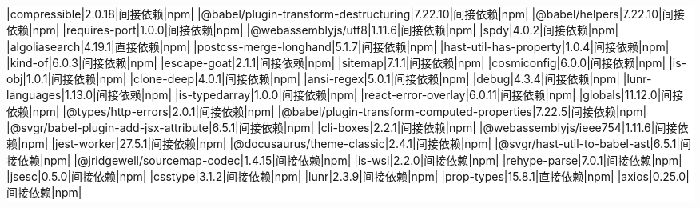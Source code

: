 |compressible|2.0.18|间接依赖|npm|
|@babel/plugin-transform-destructuring|7.22.10|间接依赖|npm|
|@babel/helpers|7.22.10|间接依赖|npm|
|requires-port|1.0.0|间接依赖|npm|
|@webassemblyjs/utf8|1.11.6|间接依赖|npm|
|spdy|4.0.2|间接依赖|npm|
|algoliasearch|4.19.1|直接依赖|npm|
|postcss-merge-longhand|5.1.7|间接依赖|npm|
|hast-util-has-property|1.0.4|间接依赖|npm|
|kind-of|6.0.3|间接依赖|npm|
|escape-goat|2.1.1|间接依赖|npm|
|sitemap|7.1.1|间接依赖|npm|
|cosmiconfig|6.0.0|间接依赖|npm|
|is-obj|1.0.1|间接依赖|npm|
|clone-deep|4.0.1|间接依赖|npm|
|ansi-regex|5.0.1|间接依赖|npm|
|debug|4.3.4|间接依赖|npm|
|lunr-languages|1.13.0|间接依赖|npm|
|is-typedarray|1.0.0|间接依赖|npm|
|react-error-overlay|6.0.11|间接依赖|npm|
|globals|11.12.0|间接依赖|npm|
|@types/http-errors|2.0.1|间接依赖|npm|
|@babel/plugin-transform-computed-properties|7.22.5|间接依赖|npm|
|@svgr/babel-plugin-add-jsx-attribute|6.5.1|间接依赖|npm|
|cli-boxes|2.2.1|间接依赖|npm|
|@webassemblyjs/ieee754|1.11.6|间接依赖|npm|
|jest-worker|27.5.1|间接依赖|npm|
|@docusaurus/theme-classic|2.4.1|间接依赖|npm|
|@svgr/hast-util-to-babel-ast|6.5.1|间接依赖|npm|
|@jridgewell/sourcemap-codec|1.4.15|间接依赖|npm|
|is-wsl|2.2.0|间接依赖|npm|
|rehype-parse|7.0.1|间接依赖|npm|
|jsesc|0.5.0|间接依赖|npm|
|csstype|3.1.2|间接依赖|npm|
|lunr|2.3.9|间接依赖|npm|
|prop-types|15.8.1|直接依赖|npm|
|axios|0.25.0|间接依赖|npm|